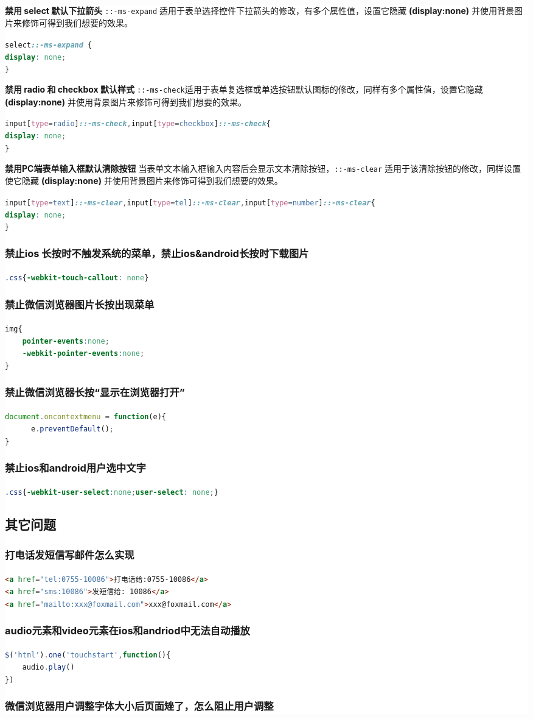 **禁用 select 默认下拉箭头**
`::-ms-expand` 适用于表单选择控件下拉箭头的修改，有多个属性值，设置它隐藏 **(display:none)** 并使用背景图片来修饰可得到我们想要的效果。
```css
select::-ms-expand {
display: none;
}
```
**禁用 radio 和 checkbox 默认样式**
`::-ms-check`适用于表单复选框或单选按钮默认图标的修改，同样有多个属性值，设置它隐藏 **(display:none)** 并使用背景图片来修饰可得到我们想要的效果。
```css
input[type=radio]::-ms-check,input[type=checkbox]::-ms-check{
display: none;
}
```
**禁用PC端表单输入框默认清除按钮**
当表单文本输入框输入内容后会显示文本清除按钮，`::-ms-clear` 适用于该清除按钮的修改，同样设置使它隐藏 **(display:none)** 并使用背景图片来修饰可得到我们想要的效果。
```css
input[type=text]::-ms-clear,input[type=tel]::-ms-clear,input[type=number]::-ms-clear{
display: none;
}
```
### 禁止ios 长按时不触发系统的菜单，禁止ios&android长按时下载图片
```css
.css{-webkit-touch-callout: none}
```
### 禁止微信浏览器图片长按出现菜单 
```css
img{
    pointer-events:none;
    -webkit-pointer-events:none;
}
```
### 禁止微信浏览器长按“显示在浏览器打开”
```javascript
document.oncontextmenu = function(e){
      e.preventDefault();
}
```
### 禁止ios和android用户选中文字
```css
.css{-webkit-user-select:none;user-select: none;}

```

## 其它问题

### 打电话发短信写邮件怎么实现
```html
<a href="tel:0755-10086">打电话给:0755-10086</a>
<a href="sms:10086">发短信给: 10086</a>
<a href="mailto:xxx@foxmail.com">xxx@foxmail.com</a>
```
### audio元素和video元素在ios和andriod中无法自动播放
```javascript
$('html').one('touchstart',function(){
    audio.play()
})
```
### 微信浏览器用户调整字体大小后页面矬了，怎么阻止用户调整
